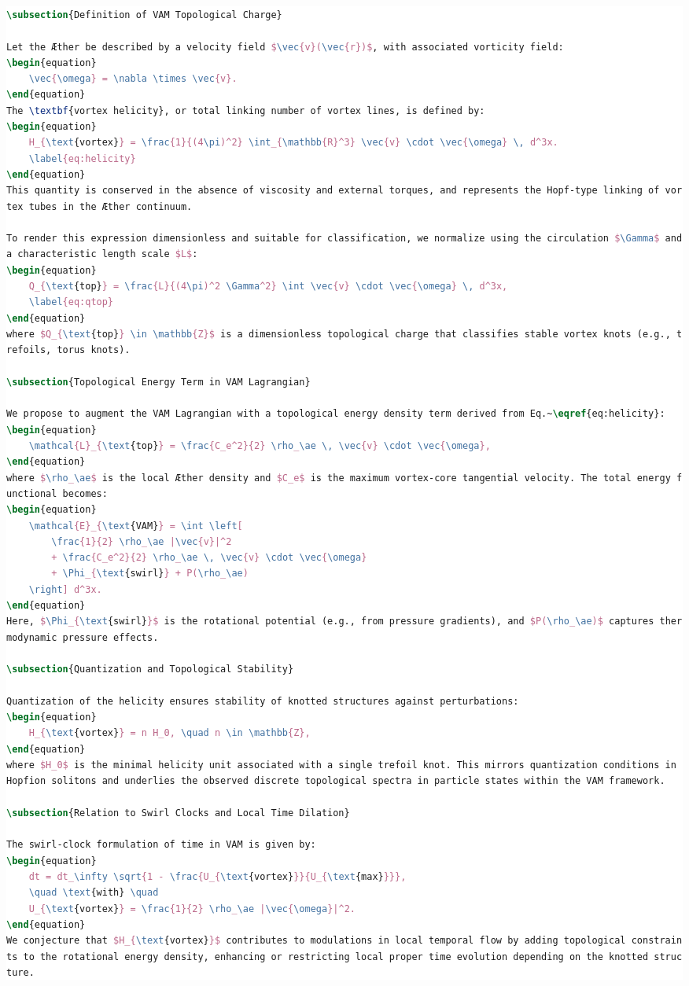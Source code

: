 ```latex
\subsection{Definition of VAM Topological Charge}

Let the Æther be described by a velocity field $\vec{v}(\vec{r})$, with associated vorticity field:
\begin{equation}
    \vec{\omega} = \nabla \times \vec{v}.
\end{equation}
The \textbf{vortex helicity}, or total linking number of vortex lines, is defined by:
\begin{equation}
    H_{\text{vortex}} = \frac{1}{(4\pi)^2} \int_{\mathbb{R}^3} \vec{v} \cdot \vec{\omega} \, d^3x.
    \label{eq:helicity}
\end{equation}
This quantity is conserved in the absence of viscosity and external torques, and represents the Hopf-type linking of vortex tubes in the Æther continuum.

To render this expression dimensionless and suitable for classification, we normalize using the circulation $\Gamma$ and a characteristic length scale $L$:
\begin{equation}
    Q_{\text{top}} = \frac{L}{(4\pi)^2 \Gamma^2} \int \vec{v} \cdot \vec{\omega} \, d^3x,
    \label{eq:qtop}
\end{equation}
where $Q_{\text{top}} \in \mathbb{Z}$ is a dimensionless topological charge that classifies stable vortex knots (e.g., trefoils, torus knots).

\subsection{Topological Energy Term in VAM Lagrangian}

We propose to augment the VAM Lagrangian with a topological energy density term derived from Eq.~\eqref{eq:helicity}:
\begin{equation}
    \mathcal{L}_{\text{top}} = \frac{C_e^2}{2} \rho_\ae \, \vec{v} \cdot \vec{\omega},
\end{equation}
where $\rho_\ae$ is the local Æther density and $C_e$ is the maximum vortex-core tangential velocity. The total energy functional becomes:
\begin{equation}
    \mathcal{E}_{\text{VAM}} = \int \left[
        \frac{1}{2} \rho_\ae |\vec{v}|^2
        + \frac{C_e^2}{2} \rho_\ae \, \vec{v} \cdot \vec{\omega}
        + \Phi_{\text{swirl}} + P(\rho_\ae)
    \right] d^3x.
\end{equation}
Here, $\Phi_{\text{swirl}}$ is the rotational potential (e.g., from pressure gradients), and $P(\rho_\ae)$ captures thermodynamic pressure effects.

\subsection{Quantization and Topological Stability}

Quantization of the helicity ensures stability of knotted structures against perturbations:
\begin{equation}
    H_{\text{vortex}} = n H_0, \quad n \in \mathbb{Z},
\end{equation}
where $H_0$ is the minimal helicity unit associated with a single trefoil knot. This mirrors quantization conditions in Hopfion solitons and underlies the observed discrete topological spectra in particle states within the VAM framework.

\subsection{Relation to Swirl Clocks and Local Time Dilation}

The swirl-clock formulation of time in VAM is given by:
\begin{equation}
    dt = dt_\infty \sqrt{1 - \frac{U_{\text{vortex}}}{U_{\text{max}}}},
    \quad \text{with} \quad
    U_{\text{vortex}} = \frac{1}{2} \rho_\ae |\vec{\omega}|^2.
\end{equation}
We conjecture that $H_{\text{vortex}}$ contributes to modulations in local temporal flow by adding topological constraints to the rotational energy density, enhancing or restricting local proper time evolution depending on the knotted structure.
```